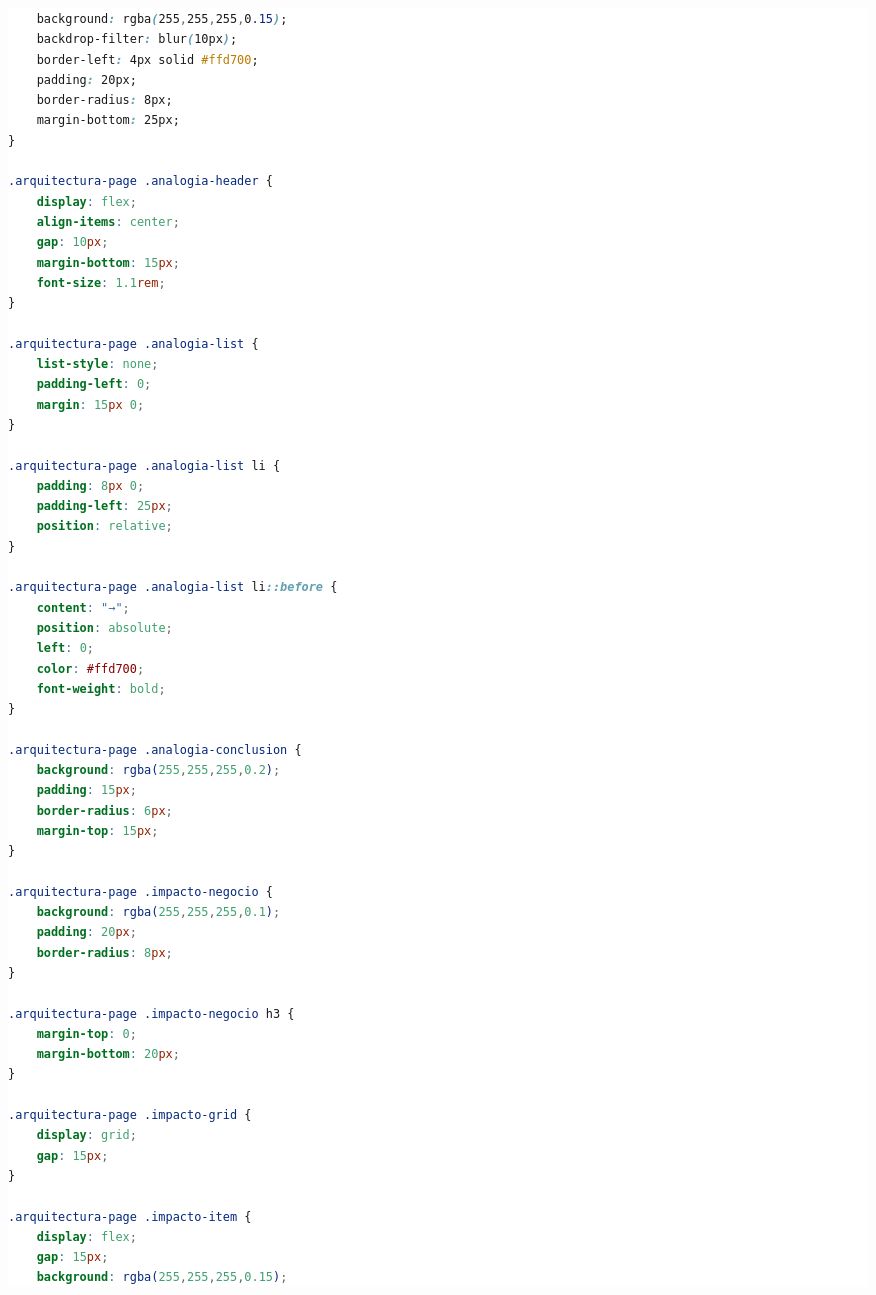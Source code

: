 ```css
    background: rgba(255,255,255,0.15);
    backdrop-filter: blur(10px);
    border-left: 4px solid #ffd700;
    padding: 20px;
    border-radius: 8px;
    margin-bottom: 25px;
}

.arquitectura-page .analogia-header {
    display: flex;
    align-items: center;
    gap: 10px;
    margin-bottom: 15px;
    font-size: 1.1rem;
}

.arquitectura-page .analogia-list {
    list-style: none;
    padding-left: 0;
    margin: 15px 0;
}

.arquitectura-page .analogia-list li {
    padding: 8px 0;
    padding-left: 25px;
    position: relative;
}

.arquitectura-page .analogia-list li::before {
    content: "→";
    position: absolute;
    left: 0;
    color: #ffd700;
    font-weight: bold;
}

.arquitectura-page .analogia-conclusion {
    background: rgba(255,255,255,0.2);
    padding: 15px;
    border-radius: 6px;
    margin-top: 15px;
}

.arquitectura-page .impacto-negocio {
    background: rgba(255,255,255,0.1);
    padding: 20px;
    border-radius: 8px;
}

.arquitectura-page .impacto-negocio h3 {
    margin-top: 0;
    margin-bottom: 20px;
}

.arquitectura-page .impacto-grid {
    display: grid;
    gap: 15px;
}

.arquitectura-page .impacto-item {
    display: flex;
    gap: 15px;
    background: rgba(255,255,255,0.15);
```